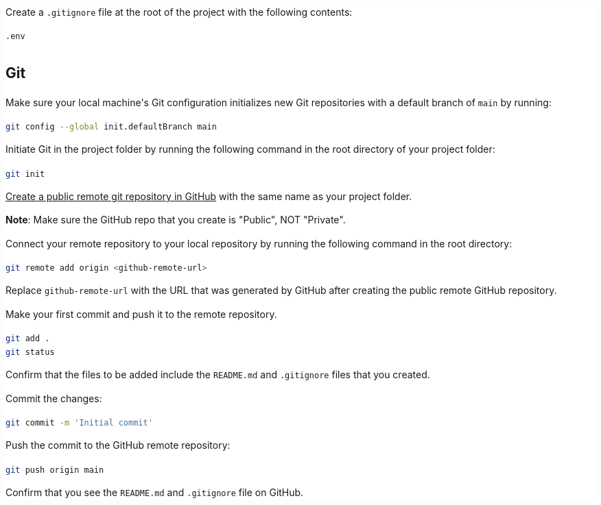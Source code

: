 Create a `.gitignore` file at the root of the project with the following
contents:

```plaintext
.env
```

## Git

Make sure your local machine's Git configuration initializes new Git repositories
with a default branch of `main` by running:

```bash
git config --global init.defaultBranch main
```

Initiate Git in the project folder by running the following command in the
root directory of your project folder:

```bash
git init
```

[Create a public remote git repository in GitHub][new-git-repo] with the same name as your project folder.


**Note**: Make sure the GitHub repo that you create is "Public", NOT "Private".

Connect your remote repository to your local repository by running the following
command in the root directory:

```bash
git remote add origin <github-remote-url>
```

Replace `github-remote-url` with the URL that was generated by
GitHub after creating the public remote GitHub repository.

Make your first commit and push it to the remote repository.

```bash
git add .
git status
```

Confirm that the files to be added include the `README.md` and `.gitignore` files
that you created.

Commit the changes:

```bash
git commit -m 'Initial commit'
```

Push the commit to the GitHub remote repository:

```bash
git push origin main
```

Confirm that you see the `README.md` and `.gitignore` file on GitHub.


[db-schema]: ./images/schema.png
[github-readmes]: https://docs.github.com/en/repositories/managing-your-repositorys-settings-and-features/customizing-your-repository/about-readmes
[new-git-repo]: https://github.com/new
[helmet on the `npm` registry]: https://www.npmjs.com/package/helmet
[Axum error-handling middleware]: https://Axumjs.com/en/guide/using-middleware.html#middleware.error-handling
[model-level validations]: https://Diesel.org/master/manual/validations-and-constraints.html
[model scoping]: https://Diesel.org/master/manual/scopes.html
[Content Security Policy]: https://developer.mozilla.org/en-US/docs/Web/HTTP/CSP
[Cross-Site Scripting]: https://developer.mozilla.org/en-US/docs/Glossary/Cross-site_scripting
[crossOriginResourcePolicy]: https://www.npmjs.com/package/helmet
[http://localhost:8000/hello/world]: http://localhost:8000/hello/world
[http://localhost:8000/not-found]: http://localhost:8000/not-found
[http://localhost:8000/api/set-token-cookie]: http://localhost:8000/api/set-token-cookie
[http://localhost:8000/api/restore-user]: http://localhost:8000/api/restore-user
[http://localhost:8000/api/require-auth]: http://localhost:8000/api/require-auth
[http://localhost:8000/api/session]: http://localhost:8000/api/session
[http://localhost:8000/api/csrf/restore]: http://localhost:8000/api/csrf/restore